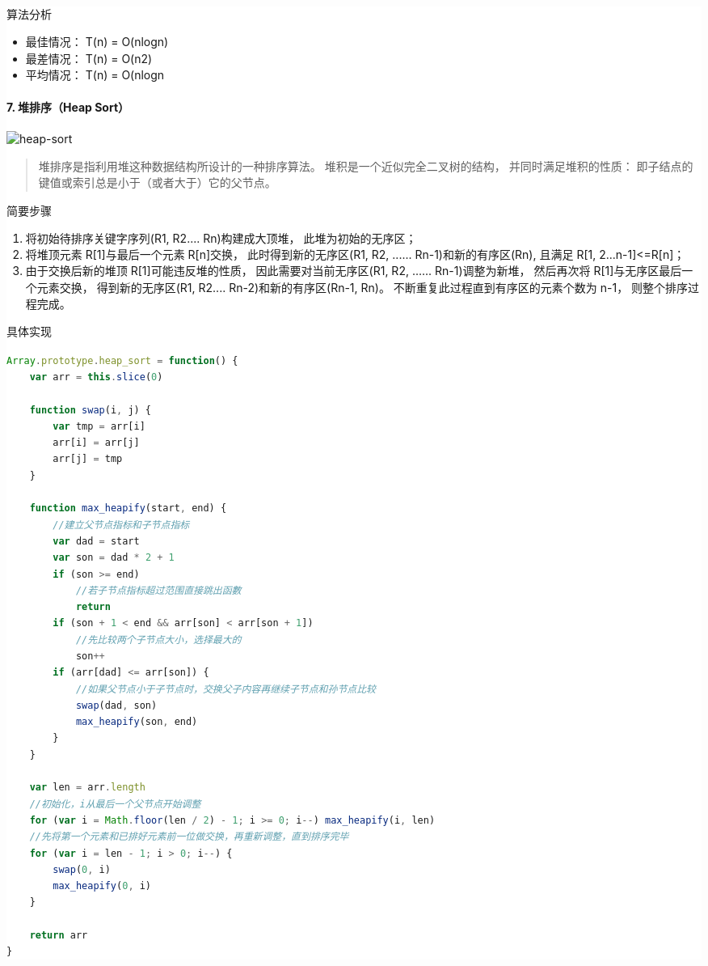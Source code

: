 算法分析

* 最佳情况： T(n) = O(nlogn)
* 最差情况： T(n) = O(n2)
* 平均情况： T(n) = O(nlogn

#### 7. 堆排序（Heap Sort）

![heap-sort](heap-sort.gif)

> 堆排序是指利用堆这种数据结构所设计的一种排序算法。 堆积是一个近似完全二叉树的结构， 并同时满足堆积的性质： 即子结点的键值或索引总是小于（或者大于）它的父节点。 

简要步骤

1. 将初始待排序关键字序列(R1, R2.... Rn)构建成大顶堆， 此堆为初始的无序区； 
2. 将堆顶元素 R[1]与最后一个元素 R[n]交换， 此时得到新的无序区(R1, R2, ...... Rn-1)和新的有序区(Rn), 且满足 R[1, 2...n-1]<=R[n]； 
3. 由于交换后新的堆顶 R[1]可能违反堆的性质， 因此需要对当前无序区(R1, R2, ...... Rn-1)调整为新堆， 然后再次将 R[1]与无序区最后一个元素交换， 得到新的无序区(R1, R2.... Rn-2)和新的有序区(Rn-1, Rn)。 不断重复此过程直到有序区的元素个数为 n-1， 则整个排序过程完成。 

具体实现

```javascript
Array.prototype.heap_sort = function() {
    var arr = this.slice(0)

    function swap(i, j) {
        var tmp = arr[i]
        arr[i] = arr[j]
        arr[j] = tmp
    }

    function max_heapify(start, end) {
        //建立父节点指标和子节点指标
        var dad = start
        var son = dad * 2 + 1
        if (son >= end)
            //若子节点指标超过范围直接跳出函數
            return
        if (son + 1 < end && arr[son] < arr[son + 1])
            //先比较两个子节点大小，选择最大的
            son++
        if (arr[dad] <= arr[son]) {
            //如果父节点小于子节点时，交换父子内容再继续子节点和孙节点比较
            swap(dad, son)
            max_heapify(son, end)
        }
    }

    var len = arr.length
    //初始化，i从最后一个父节点开始调整
    for (var i = Math.floor(len / 2) - 1; i >= 0; i--) max_heapify(i, len)
    //先将第一个元素和已排好元素前一位做交换，再重新调整，直到排序完毕
    for (var i = len - 1; i > 0; i--) {
        swap(0, i)
        max_heapify(0, i)
    }

    return arr
}
```
